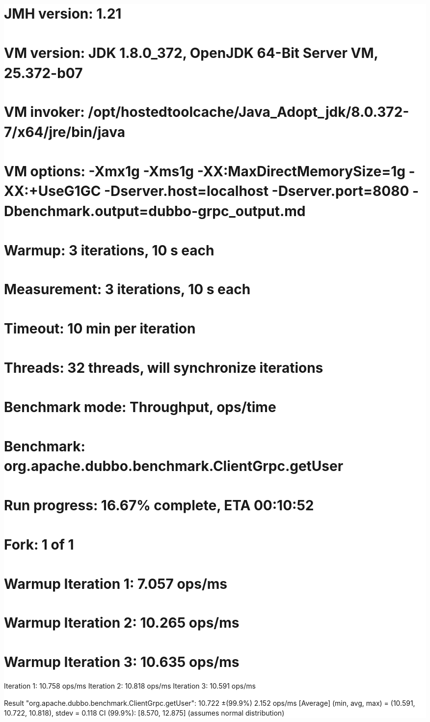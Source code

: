 
# JMH version: 1.21
# VM version: JDK 1.8.0_372, OpenJDK 64-Bit Server VM, 25.372-b07
# VM invoker: /opt/hostedtoolcache/Java_Adopt_jdk/8.0.372-7/x64/jre/bin/java
# VM options: -Xmx1g -Xms1g -XX:MaxDirectMemorySize=1g -XX:+UseG1GC -Dserver.host=localhost -Dserver.port=8080 -Dbenchmark.output=dubbo-grpc_output.md
# Warmup: 3 iterations, 10 s each
# Measurement: 3 iterations, 10 s each
# Timeout: 10 min per iteration
# Threads: 32 threads, will synchronize iterations
# Benchmark mode: Throughput, ops/time
# Benchmark: org.apache.dubbo.benchmark.ClientGrpc.getUser

# Run progress: 16.67% complete, ETA 00:10:52
# Fork: 1 of 1
# Warmup Iteration   1: 7.057 ops/ms
# Warmup Iteration   2: 10.265 ops/ms
# Warmup Iteration   3: 10.635 ops/ms
Iteration   1: 10.758 ops/ms
Iteration   2: 10.818 ops/ms
Iteration   3: 10.591 ops/ms


Result "org.apache.dubbo.benchmark.ClientGrpc.getUser":
  10.722 ±(99.9%) 2.152 ops/ms [Average]
  (min, avg, max) = (10.591, 10.722, 10.818), stdev = 0.118
  CI (99.9%): [8.570, 12.875] (assumes normal distribution)
